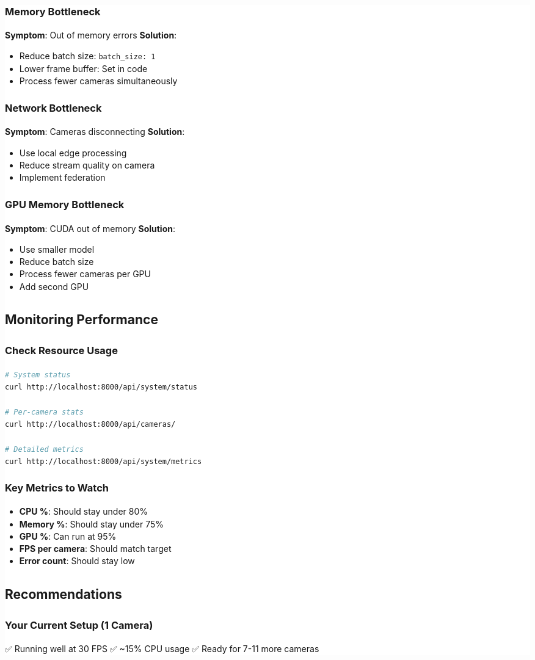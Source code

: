 ### Memory Bottleneck
**Symptom**: Out of memory errors
**Solution**:
- Reduce batch size: `batch_size: 1`
- Lower frame buffer: Set in code
- Process fewer cameras simultaneously

### Network Bottleneck
**Symptom**: Cameras disconnecting
**Solution**:
- Use local edge processing
- Reduce stream quality on camera
- Implement federation

### GPU Memory Bottleneck
**Symptom**: CUDA out of memory
**Solution**:
- Use smaller model
- Reduce batch size
- Process fewer cameras per GPU
- Add second GPU

## Monitoring Performance

### Check Resource Usage

```bash
# System status
curl http://localhost:8000/api/system/status

# Per-camera stats
curl http://localhost:8000/api/cameras/

# Detailed metrics
curl http://localhost:8000/api/system/metrics
```

### Key Metrics to Watch

- **CPU %**: Should stay under 80%
- **Memory %**: Should stay under 75%
- **GPU %**: Can run at 95%
- **FPS per camera**: Should match target
- **Error count**: Should stay low

## Recommendations

### Your Current Setup (1 Camera)
✅ Running well at 30 FPS
✅ ~15% CPU usage
✅ Ready for 7-11 more cameras
